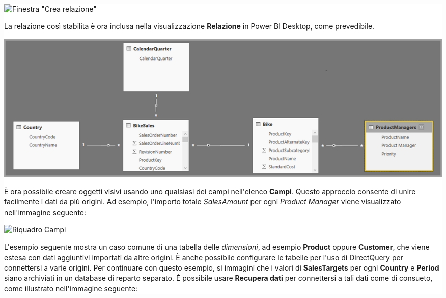 ![Finestra "Crea relazione"](media/desktop-composite-models/composite-models_09.png)

La relazione così stabilita è ora inclusa nella visualizzazione **Relazione** in Power BI Desktop, come prevedibile.

![Visualizzazione della nuova relazione](media/desktop-composite-models/composite-models_10.png)

È ora possibile creare oggetti visivi usando uno qualsiasi dei campi nell'elenco **Campi**. Questo approccio consente di unire facilmente i dati da più origini. Ad esempio, l'importo totale *SalesAmount* per ogni *Product Manager* viene visualizzato nell'immagine seguente:

![Riquadro Campi](media/desktop-composite-models/composite-models_11.png)

L'esempio seguente mostra un caso comune di una tabella delle *dimensioni*, ad esempio **Product** oppure **Customer**, che viene estesa con dati aggiuntivi importati da altre origini. È anche possibile configurare le tabelle per l'uso di DirectQuery per connettersi a varie origini. Per continuare con questo esempio, si immagini che i valori di **SalesTargets** per ogni **Country** e **Period** siano archiviati in un database di reparto separato. È possibile usare **Recupera dati** per connettersi a tali dati come di consueto, come illustrato nell'immagine seguente:
